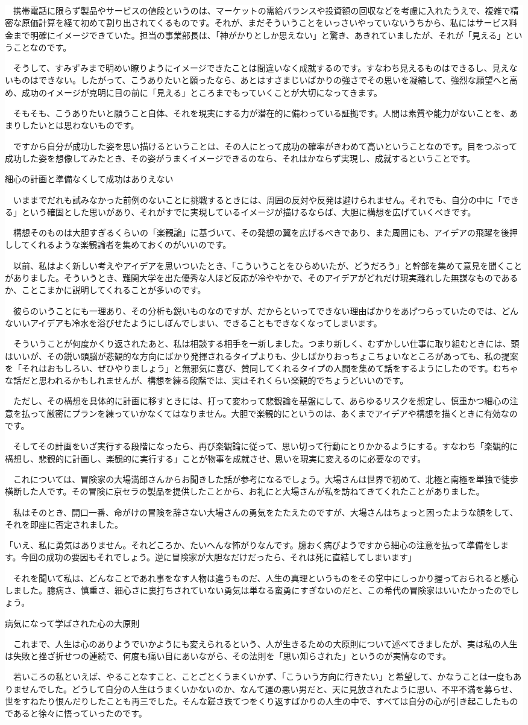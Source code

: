 　携帯電話に限らず製品やサービスの値段というのは、マーケットの需給バランスや投資額の回収などを考慮に入れたうえで、複雑で精密な原価計算を経て初めて割り出されてくるものです。それが、まだそういうことをいっさいやっていないうちから、私にはサービス料金まで明確にイメージできていた。担当の事業部長は、「神がかりとしか思えない」と驚き、あきれていましたが、それが「見える」ということなのです。

　そうして、すみずみまで明めい瞭りようにイメージできたことは間違いなく成就するのです。すなわち見えるものはできるし、見えないものはできない。したがって、こうありたいと願ったなら、あとはすさまじいばかりの強さでその思いを凝縮して、強烈な願望へと高め、成功のイメージが克明に目の前に「見える」ところまでもっていくことが大切になってきます。

　そもそも、こうありたいと願うこと自体、それを現実にする力が潜在的に備わっている証拠です。人間は素質や能力がないことを、あまりしたいとは思わないものです。

　ですから自分が成功した姿を思い描けるということは、その人にとって成功の確率がきわめて高いということなのです。目をつぶって成功した姿を想像してみたとき、その姿がうまくイメージできるのなら、それはかならず実現し、成就するということです。





細心の計画と準備なくして成功はありえない




　いままでだれも試みなかった前例のないことに挑戦するときには、周囲の反対や反発は避けられません。それでも、自分の中に「できる」という確固とした思いがあり、それがすでに実現しているイメージが描けるならば、大胆に構想を広げていくべきです。

　構想そのものは大胆すぎるくらいの「楽観論」に基づいて、その発想の翼を広げるべきであり、また周囲にも、アイデアの飛躍を後押ししてくれるような楽観論者を集めておくのがいいのです。

　以前、私はよく新しい考えやアイデアを思いついたとき、「こういうことをひらめいたが、どうだろう」と幹部を集めて意見を聞くことがありました。そういうとき、難関大学を出た優秀な人ほど反応が冷ややかで、そのアイデアがどれだけ現実離れした無謀なものであるか、ことこまかに説明してくれることが多いのです。

　彼らのいうことにも一理あり、その分析も鋭いものなのですが、だからといってできない理由ばかりをあげつらっていたのでは、どんないいアイデアも冷水を浴びせたようにしぼんでしまい、できることもできなくなってしまいます。

　そういうことが何度かくり返されたあと、私は相談する相手を一新しました。つまり新しく、むずかしい仕事に取り組むときには、頭はいいが、その鋭い頭脳が悲観的な方向にばかり発揮されるタイプよりも、少しばかりおっちょこちょいなところがあっても、私の提案を「それはおもしろい、ぜひやりましょう」と無邪気に喜び、賛同してくれるタイプの人間を集めて話をするようにしたのです。むちゃな話だと思われるかもしれませんが、構想を練る段階では、実はそれくらい楽観的でちょうどいいのです。

　ただし、その構想を具体的に計画に移すときには、打って変わって悲観論を基盤にして、あらゆるリスクを想定し、慎重かつ細心の注意を払って厳密にプランを練っていかなくてはなりません。大胆で楽観的にというのは、あくまでアイデアや構想を描くときに有効なのです。

　そしてその計画をいざ実行する段階になったら、再び楽観論に従って、思い切って行動にとりかかるようにする。すなわち「楽観的に構想し、悲観的に計画し、楽観的に実行する」ことが物事を成就させ、思いを現実に変えるのに必要なのです。

　これについては、冒険家の大場満郎さんからお聞きした話が参考になるでしょう。大場さんは世界で初めて、北極と南極を単独で徒歩横断した人です。その冒険に京セラの製品を提供したことから、お礼にと大場さんが私を訪ねてきてくれたことがありました。

　私はそのとき、開口一番、命がけの冒険を辞さない大場さんの勇気をたたえたのですが、大場さんはちょっと困ったような顔をして、それを即座に否定されました。

「いえ、私に勇気はありません。それどころか、たいへんな怖がりなんです。臆おく病びようですから細心の注意を払って準備をします。今回の成功の要因もそれでしょう。逆に冒険家が大胆なだけだったら、それは死に直結してしまいます」

　それを聞いて私は、どんなことであれ事をなす人物は違うものだ、人生の真理というものをその掌中にしっかり握っておられると感心しました。臆病さ、慎重さ、細心さに裏打ちされていない勇気は単なる蛮勇にすぎないのだと、この希代の冒険家はいいたかったのでしょう。





病気になって学ばされた心の大原則




　これまで、人生は心のありようでいかようにも変えられるという、人が生きるための大原則について述べてきましたが、実は私の人生は失敗と挫ざ折せつの連続で、何度も痛い目にあいながら、その法則を「思い知らされた」というのが実情なのです。

　若いころの私といえば、やることなすこと、ことごとくうまくいかず、「こういう方向に行きたい」と希望して、かなうことは一度もありませんでした。どうして自分の人生はうまくいかないのか、なんて運の悪い男だと、天に見放されたように思い、不平不満を募らせ、世をすねたり恨んだりしたことも再三でした。そんな蹉さ跌てつをくり返すばかりの人生の中で、すべては自分の心が引き起こしたものであると徐々に悟っていったのです。
